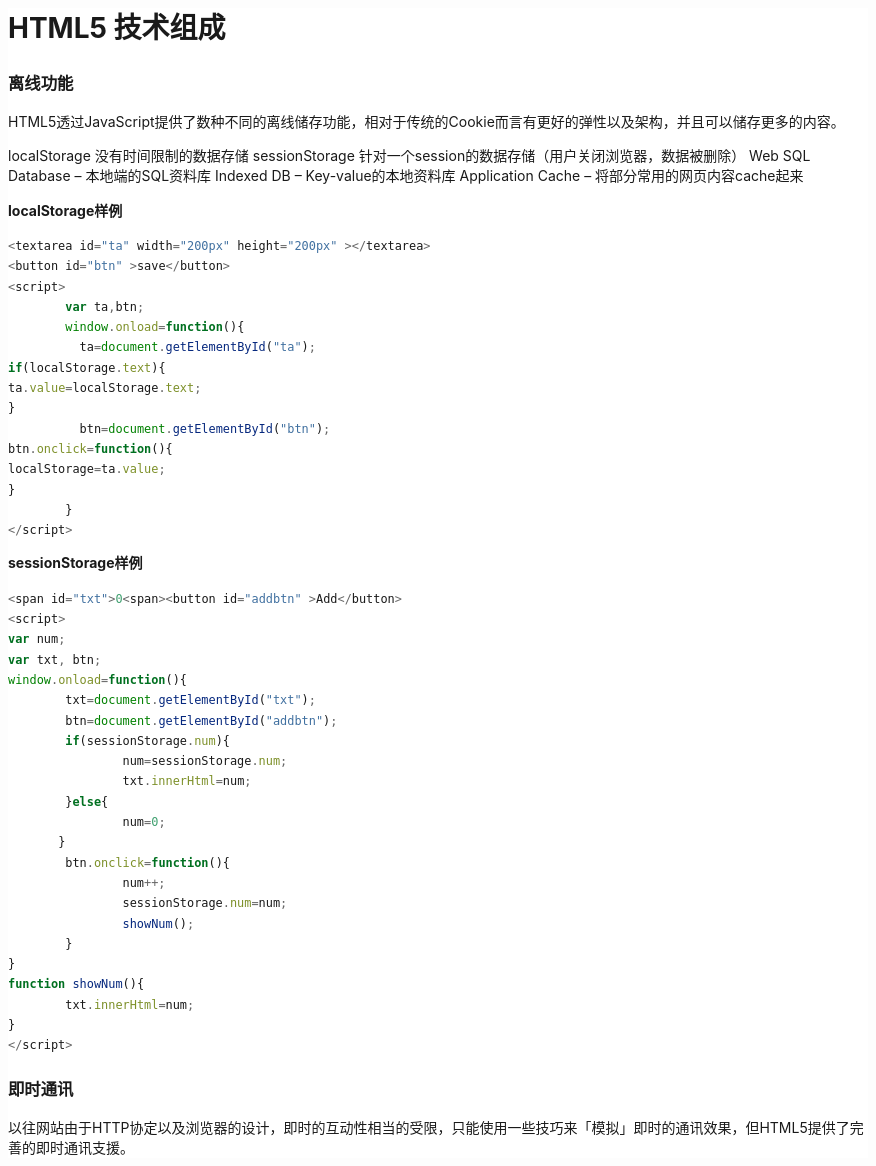 HTML5 技术组成
===

### 离线功能
HTML5透过JavaScript提供了数种不同的离线储存功能，相对于传统的Cookie而言有更好的弹性以及架构，并且可以储存更多的内容。

localStorage 没有时间限制的数据存储
sessionStorage 针对一个session的数据存储（用户关闭浏览器，数据被删除）
Web SQL Database – 本地端的SQL资料库
Indexed DB – Key-value的本地资料库
Application Cache – 将部分常用的网页内容cache起来

**localStorage样例**
```javascript
<textarea id="ta" width="200px" height="200px" ></textarea>
<button id="btn" >save</button>
<script>
        var ta,btn;
        window.onload=function(){
          ta=document.getElementById("ta");
if(localStorage.text){
ta.value=localStorage.text;
}
          btn=document.getElementById("btn");
btn.onclick=function(){
localStorage=ta.value;
}
        }
</script>
```
**sessionStorage样例**
```javascript
<span id="txt">0<span><button id="addbtn" >Add</button>
<script>
var num;
var txt, btn;
window.onload=function(){
        txt=document.getElementById("txt");
        btn=document.getElementById("addbtn");
        if(sessionStorage.num){
                num=sessionStorage.num;
                txt.innerHtml=num;    
        }else{
                num=0;
       }
        btn.onclick=function(){
                num++;
                sessionStorage.num=num;
                showNum();
        }
}
function showNum(){
        txt.innerHtml=num;        
}
</script>
```
### 即时通讯
以往网站由于HTTP协定以及浏览器的设计，即时的互动性相当的受限，只能使用一些技巧来「模拟」即时的通讯效果，但HTML5提供了完善的即时通讯支援。
